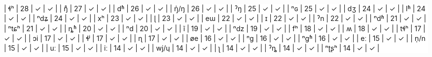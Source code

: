 | ɬʰ | 28 | ✓ | ✓ |
| ŋ̊ | 27 | ✓ | ✓ |
| dʱ | 26 | ✓ | ✓ |
| ŋ̍/ŋ | 26 | ✓ | ✓ |
| ˀŋ | 25 | ✓ | ✓ |
| ⁿɢ | 25 | ✓ | ✓ |
| dʒ | 24 | ✓ | ✓ |
| lʱ | 24 | ✓ | ✓ |
| ⁿdʑ | 24 | ✓ | ✓ |
| xʰ | 23 | ✓ | ✓ |
| ɭ | 23 | ✓ | ✓ |
| eɯ | 22 | ✓ | ✓ |
| ɪ | 22 | ✓ | ✓ |
| ˀn | 22 | ✓ | ✓ |
| ⁿdʱ | 21 | ✓ | ✓ |
| ⁿtɕʰ | 21 | ✓ | ✓ |
| ȵʱ | 20 | ✓ | ✓ |
| ⁿd | 20 | ✓ | ✓ |
| ĩ | 19 | ✓ | ✓ |
| ⁿdz | 19 | ✓ | ✓ |
| fʰ | 18 | ✓ | ✓ |
| ʍ | 18 | ✓ | ✓ |
| tɬʰ | 17 | ✓ | ✓ |
| ɔi | 17 | ✓ | ✓ |
| ɬʲ | 17 | ✓ | ✓ |
| ɳ | 17 | ✓ | ✓ |
| øe | 16 | ✓ | ✓ |
| ⁿg | 16 | ✓ | ✓ |
| ⁿgʱ | 16 | ✓ | ✓ |
| eː | 15 | ✓ | ✓ |
| n̩/n | 15 | ✓ | ✓ |
| uː | 15 | ✓ | ✓ |
| iː | 14 | ✓ | ✓ |
| wj/ɥ | 14 | ✓ | ✓ |
| ʅ | 14 | ✓ | ✓ |
| ˀȵ | 14 | ✓ | ✓ |
| ⁿʈʂʰ | 14 | ✓ | ✓ |